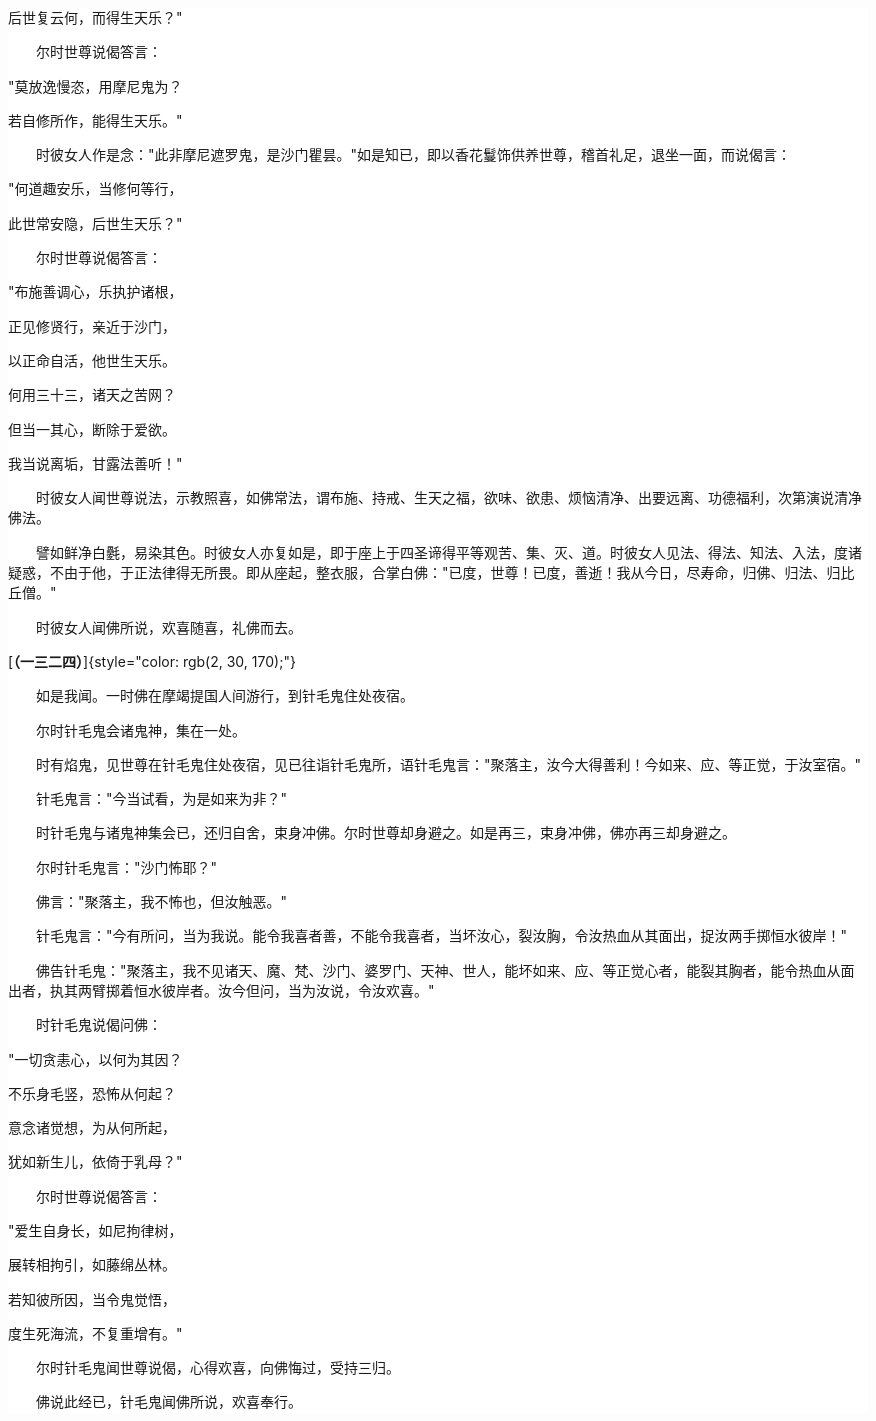 后世复云何，而得生天乐？"

　　尔时世尊说偈答言：

"莫放逸慢恣，用摩尼鬼为？

若自修所作，能得生天乐。"

　　时彼女人作是念："此非摩尼遮罗鬼，是沙门瞿昙。"如是知已，即以香花鬘饰供养世尊，稽首礼足，退坐一面，而说偈言：

"何道趣安乐，当修何等行，

此世常安隐，后世生天乐？"

　　尔时世尊说偈答言：

"布施善调心，乐执护诸根，

正见修贤行，亲近于沙门，

以正命自活，他世生天乐。

何用三十三，诸天之苦网？

但当一其心，断除于爱欲。

我当说离垢，甘露法善听！"

　　时彼女人闻世尊说法，示教照喜，如佛常法，谓布施、持戒、生天之福，欲味、欲患、烦恼清净、出要远离、功德福利，次第演说清净佛法。

　　譬如鲜净白氎，易染其色。时彼女人亦复如是，即于座上于四圣谛得平等观苦、集、灭、道。时彼女人见法、得法、知法、入法，度诸疑惑，不由于他，于正法律得无所畏。即从座起，整衣服，合掌白佛："已度，世尊！已度，善逝！我从今日，尽寿命，归佛、归法、归比丘僧。"

　　时彼女人闻佛所说，欢喜随喜，礼佛而去。

[**（一三二四）**]{style="color: rgb(2, 30, 170);"}

　　如是我闻。一时佛在摩竭提国人间游行，到针毛鬼住处夜宿。

　　尔时针毛鬼会诸鬼神，集在一处。

　　时有焰鬼，见世尊在针毛鬼住处夜宿，见已往诣针毛鬼所，语针毛鬼言："聚落主，汝今大得善利！今如来、应、等正觉，于汝室宿。"

　　针毛鬼言："今当试看，为是如来为非？"

　　时针毛鬼与诸鬼神集会已，还归自舍，束身冲佛。尔时世尊却身避之。如是再三，束身冲佛，佛亦再三却身避之。

　　尔时针毛鬼言："沙门怖耶？"

　　佛言："聚落主，我不怖也，但汝触恶。"

　　针毛鬼言："今有所问，当为我说。能令我喜者善，不能令我喜者，当坏汝心，裂汝胸，令汝热血从其面出，捉汝两手掷恒水彼岸！"

　　佛告针毛鬼："聚落主，我不见诸天、魔、梵、沙门、婆罗门、天神、世人，能坏如来、应、等正觉心者，能裂其胸者，能令热血从面出者，执其两臂掷着恒水彼岸者。汝今但问，当为汝说，令汝欢喜。"

　　时针毛鬼说偈问佛：

"一切贪恚心，以何为其因？

不乐身毛竖，恐怖从何起？

意念诸觉想，为从何所起，

犹如新生儿，依倚于乳母？"

　　尔时世尊说偈答言：

"爱生自身长，如尼拘律树，

展转相拘引，如藤绵丛林。

若知彼所因，当令鬼觉悟，

度生死海流，不复重增有。"

　　尔时针毛鬼闻世尊说偈，心得欢喜，向佛悔过，受持三归。

　　佛说此经已，针毛鬼闻佛所说，欢喜奉行。

